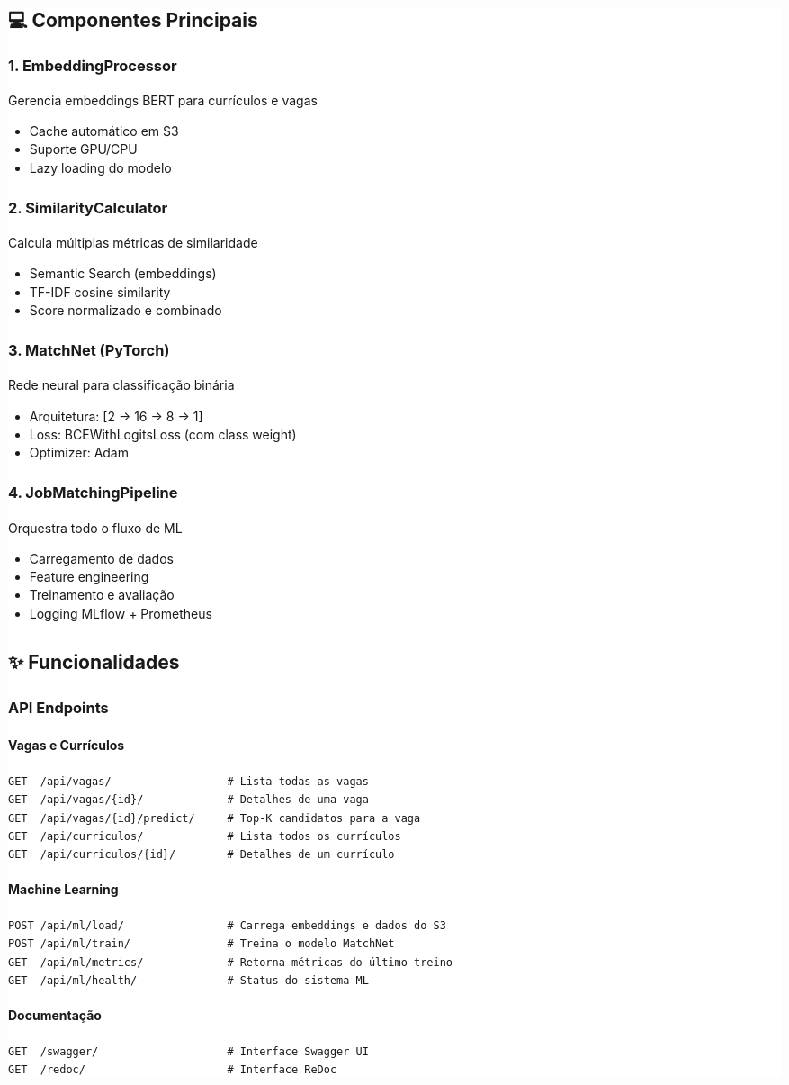 ## 💻 Componentes Principais

### 1. **EmbeddingProcessor**
Gerencia embeddings BERT para currículos e vagas
- Cache automático em S3
- Suporte GPU/CPU
- Lazy loading do modelo

### 2. **SimilarityCalculator**
Calcula múltiplas métricas de similaridade
- Semantic Search (embeddings)
- TF-IDF cosine similarity
- Score normalizado e combinado

### 3. **MatchNet (PyTorch)**
Rede neural para classificação binária
- Arquitetura: [2 → 16 → 8 → 1]
- Loss: BCEWithLogitsLoss (com class weight)
- Optimizer: Adam

### 4. **JobMatchingPipeline**
Orquestra todo o fluxo de ML
- Carregamento de dados
- Feature engineering
- Treinamento e avaliação
- Logging MLflow + Prometheus

## ✨ Funcionalidades

### API Endpoints

#### Vagas e Currículos
```
GET  /api/vagas/                  # Lista todas as vagas
GET  /api/vagas/{id}/             # Detalhes de uma vaga
GET  /api/vagas/{id}/predict/     # Top-K candidatos para a vaga
GET  /api/curriculos/             # Lista todos os currículos
GET  /api/curriculos/{id}/        # Detalhes de um currículo
```

#### Machine Learning
```
POST /api/ml/load/                # Carrega embeddings e dados do S3
POST /api/ml/train/               # Treina o modelo MatchNet
GET  /api/ml/metrics/             # Retorna métricas do último treino
GET  /api/ml/health/              # Status do sistema ML
```

#### Documentação
```
GET  /swagger/                    # Interface Swagger UI
GET  /redoc/                      # Interface ReDoc
```

